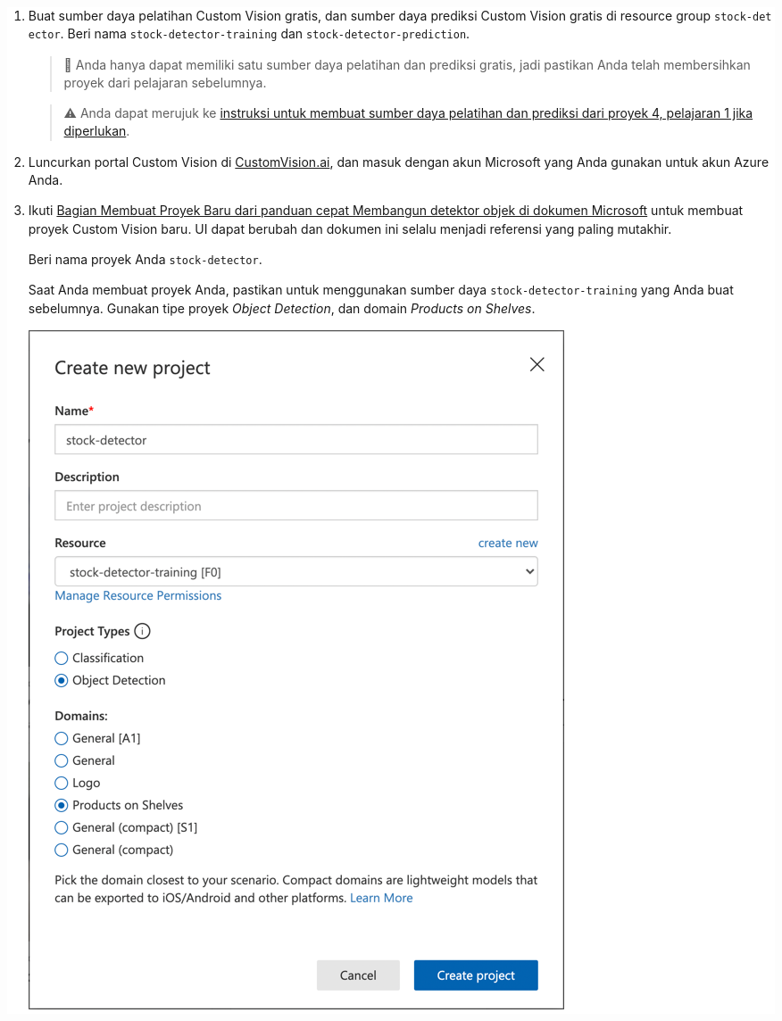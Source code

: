 1. Buat sumber daya pelatihan Custom Vision gratis, dan sumber daya prediksi Custom Vision gratis di resource group `stock-detector`. Beri nama `stock-detector-training` dan `stock-detector-prediction`.

    > 💁 Anda hanya dapat memiliki satu sumber daya pelatihan dan prediksi gratis, jadi pastikan Anda telah membersihkan proyek dari pelajaran sebelumnya.

    > ⚠️ Anda dapat merujuk ke [instruksi untuk membuat sumber daya pelatihan dan prediksi dari proyek 4, pelajaran 1 jika diperlukan](../../../4-manufacturing/lessons/1-train-fruit-detector/README.md#task---create-a-cognitive-services-resource).

1. Luncurkan portal Custom Vision di [CustomVision.ai](https://customvision.ai), dan masuk dengan akun Microsoft yang Anda gunakan untuk akun Azure Anda.

1. Ikuti [Bagian Membuat Proyek Baru dari panduan cepat Membangun detektor objek di dokumen Microsoft](https://docs.microsoft.com/azure/cognitive-services/custom-vision-service/get-started-build-detector?WT.mc_id=academic-17441-jabenn#create-a-new-project) untuk membuat proyek Custom Vision baru. UI dapat berubah dan dokumen ini selalu menjadi referensi yang paling mutakhir.

    Beri nama proyek Anda `stock-detector`.

    Saat Anda membuat proyek Anda, pastikan untuk menggunakan sumber daya `stock-detector-training` yang Anda buat sebelumnya. Gunakan tipe proyek *Object Detection*, dan domain *Products on Shelves*.

    ![Pengaturan untuk proyek Custom Vision dengan nama diatur ke fruit-quality-detector, tanpa deskripsi, sumber daya diatur ke fruit-quality-detector-training, tipe proyek diatur ke classification, tipe klasifikasi diatur ke multi class dan domain diatur ke food](../../../../../translated_images/custom-vision-create-object-detector-project.32d4fb9aa8e7e7375f8a799bfce517aca970f2cb65e42d4245c5e635c734ab29.id.png)
